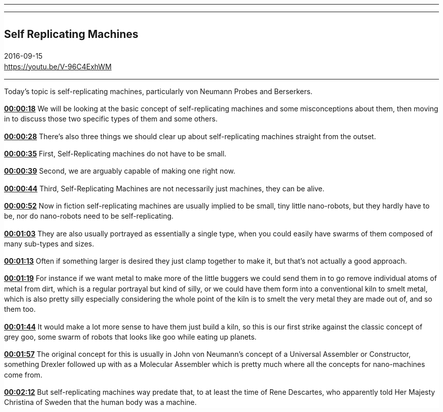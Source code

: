 
---


---

Self Replicating Machines
---
  
2016-09-15  
https://youtu.be/V-96C4ExhWM  

---

Today’s topic is self-replicating machines, particularly von Neumann Probes and Berserkers. 

**[00:00:18](https://youtube.com/watch?v=V-96C4ExhWM&t=00h00m18s)**  We will be looking at the basic concept of self-replicating machines and some misconceptions about them, then moving in to discuss those two specific types of them and some others. 

**[00:00:28](https://youtube.com/watch?v=V-96C4ExhWM&t=00h00m28s)**  There’s also three things we should clear up about self-replicating machines straight from the outset. 

**[00:00:35](https://youtube.com/watch?v=V-96C4ExhWM&t=00h00m35s)**  First, Self-Replicating machines do not have to be small. 

**[00:00:39](https://youtube.com/watch?v=V-96C4ExhWM&t=00h00m39s)**  Second, we are arguably capable of making one right now. 

**[00:00:44](https://youtube.com/watch?v=V-96C4ExhWM&t=00h00m44s)**  Third, Self-Replicating Machines are not necessarily just machines, they can be alive. 

**[00:00:52](https://youtube.com/watch?v=V-96C4ExhWM&t=00h00m52s)**  Now in fiction self-replicating machines are usually implied to be small, tiny little nano-robots, but they hardly have to be, nor do nano-robots need to be self-replicating. 

**[00:01:03](https://youtube.com/watch?v=V-96C4ExhWM&t=00h01m03s)**  They are also usually portrayed as essentially a single type, when you could easily have swarms of them composed of many sub-types and sizes. 

**[00:01:13](https://youtube.com/watch?v=V-96C4ExhWM&t=00h01m13s)**  Often if something larger is desired they just clamp together to make it, but that’s not actually a good approach. 

**[00:01:19](https://youtube.com/watch?v=V-96C4ExhWM&t=00h01m19s)**  For instance if we want metal to make more of the little buggers we could send them in to go remove individual atoms of metal from dirt, which is a regular portrayal but kind of silly, or we could have them form into a conventional kiln to smelt metal, which is also pretty silly especially considering the whole point of the kiln is to smelt the very metal they are made out of, and so them too. 

**[00:01:44](https://youtube.com/watch?v=V-96C4ExhWM&t=00h01m44s)**  It would make a lot more sense to have them just build a kiln, so this is our first strike against the classic concept of grey goo, some swarm of robots that looks like goo while eating up planets. 

**[00:01:57](https://youtube.com/watch?v=V-96C4ExhWM&t=00h01m57s)**  The original concept for this is usually in John von Neumann’s concept of a Universal Assembler or Constructor, something Drexler followed up with as a Molecular Assembler which is pretty much where all the concepts for nano-machines come from. 

**[00:02:12](https://youtube.com/watch?v=V-96C4ExhWM&t=00h02m12s)**  But self-replicating machines way predate that, to at least the time of Rene Descartes, who apparently told Her Majesty Christina of Sweden that the human body was a machine. 
